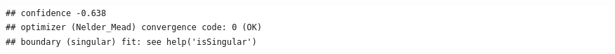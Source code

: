     ## confidence -0.638
    ## optimizer (Nelder_Mead) convergence code: 0 (OK)
    ## boundary (singular) fit: see help('isSingular')
